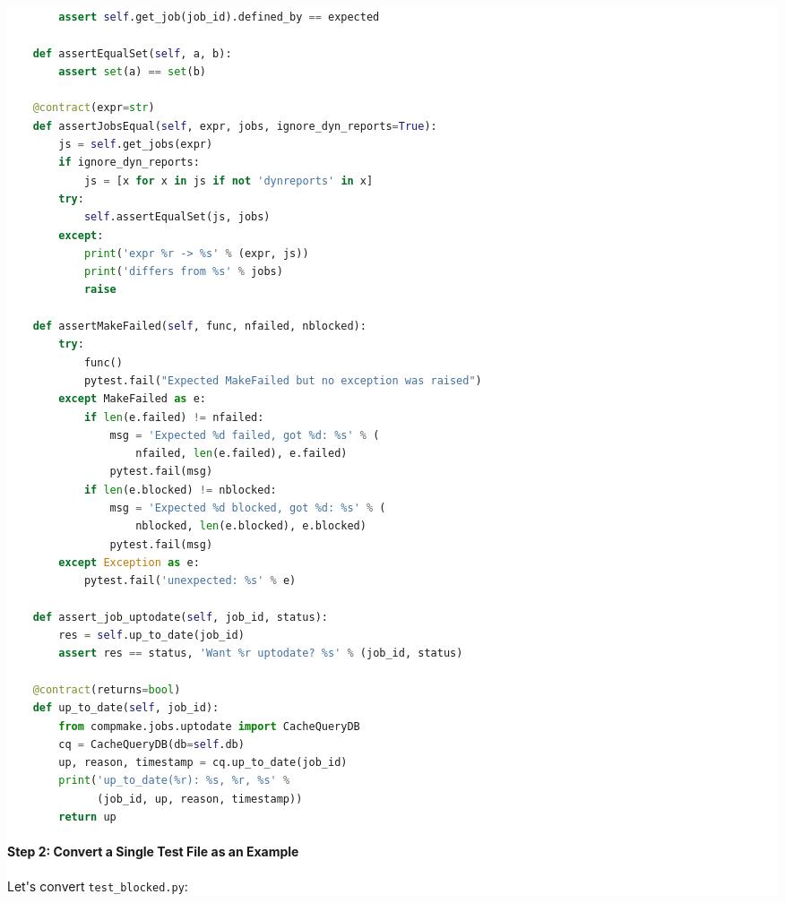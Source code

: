 ```python
        assert self.get_job(job_id).defined_by == expected

    def assertEqualSet(self, a, b):
        assert set(a) == set(b)

    @contract(expr=str)
    def assertJobsEqual(self, expr, jobs, ignore_dyn_reports=True):
        js = self.get_jobs(expr)
        if ignore_dyn_reports:
            js = [x for x in js if not 'dynreports' in x]
        try:
            self.assertEqualSet(js, jobs)
        except:
            print('expr %r -> %s' % (expr, js))
            print('differs from %s' % jobs)
            raise

    def assertMakeFailed(self, func, nfailed, nblocked):
        try:
            func()
            pytest.fail("Expected MakeFailed but no exception was raised")
        except MakeFailed as e:
            if len(e.failed) != nfailed:
                msg = 'Expected %d failed, got %d: %s' % (
                    nfailed, len(e.failed), e.failed)
                pytest.fail(msg)
            if len(e.blocked) != nblocked:
                msg = 'Expected %d blocked, got %d: %s' % (
                    nblocked, len(e.blocked), e.blocked)
                pytest.fail(msg)
        except Exception as e:
            pytest.fail('unexpected: %s' % e)

    def assert_job_uptodate(self, job_id, status):
        res = self.up_to_date(job_id)
        assert res == status, 'Want %r uptodate? %s' % (job_id, status)

    @contract(returns=bool)
    def up_to_date(self, job_id):
        from compmake.jobs.uptodate import CacheQueryDB
        cq = CacheQueryDB(db=self.db)
        up, reason, timestamp = cq.up_to_date(job_id)
        print('up_to_date(%r): %s, %r, %s' %
              (job_id, up, reason, timestamp))
        return up
```

#### Step 2: Convert a Single Test File as an Example

Let's convert `test_blocked.py`:
